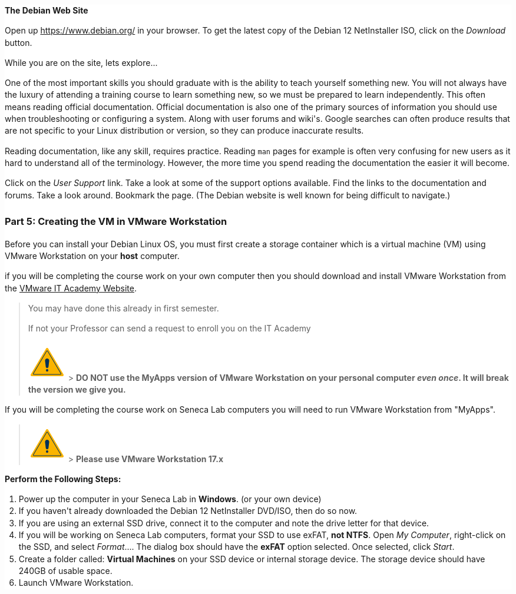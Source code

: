 **The Debian Web Site**

Open up <https://www.debian.org/> in your browser. To get the latest copy of the Debian 12 NetInstaller ISO, click on the *Download* button.

While you are on the site, lets explore...

One of the most important skills you should graduate with is the ability to teach yourself something new. You will not always have the luxury of attending a training course to learn something new, so we must be prepared to learn independently. This often means reading official documentation. Official documentation is also one of the primary sources of information you should use when troubleshooting or configuring a system. Along with user forums and wiki's. Google searches can often produce results that are not specific to your Linux distribution or version, so they can produce inaccurate results.

Reading documentation, like any skill, requires practice. Reading `man` pages for example is often very confusing for new users as it hard to understand all of the terminology. However, the more time you spend reading the documentation the easier it will become.

Click on the *User Support* link. Take a look at some of the support options available. Find the links to the documentation and forums. Take a look around. Bookmark the page. (The Debian website is well known for being difficult to navigate.)

### Part 5: Creating the VM in VMware Workstation

Before you can install your Debian Linux OS, you must first create a storage container which is a virtual machine (VM) using VMware Workstation on your **host** computer.

if you will be completing the course work on your own computer then you should download and install VMware Workstation from the [VMware IT Academy Website](https://itacademy.brightspace.com/d2l/login).

> You may have done this already in first semester.
>
> If not your Professor can send a request to enroll you on the IT Academy
>
> ![Caution](/img/caution.png) > **DO NOT use the MyApps version of VMware Workstation on your personal computer _even once_. It will break the version we give you.**

If you will be completing the course work on Seneca Lab computers you will need to run VMware Workstation from "MyApps".

> ![Caution](/img/caution.png) > **Please use VMware Workstation 17.x**

**Perform the Following Steps:**

1.  Power up the computer in your Seneca Lab in **Windows**. (or your own device)
2.  If you haven't already downloaded the Debian 12 NetInstaller DVD/ISO, then do so now.
3.  If you are using an external SSD drive, connect it to the computer and note the drive letter for that device.
4.  If you will be working on Seneca Lab computers, format your SSD to use exFAT, **not NTFS**. Open _My Computer_, right-click on the SSD, and select _Format_.... The dialog box should have the **exFAT** option selected. Once selected, click _Start_.
5.  Create a folder called: **Virtual Machines** on your SSD device or internal storage device. The storage device should have 240GB of usable space.
6.  Launch VMware Workstation.
